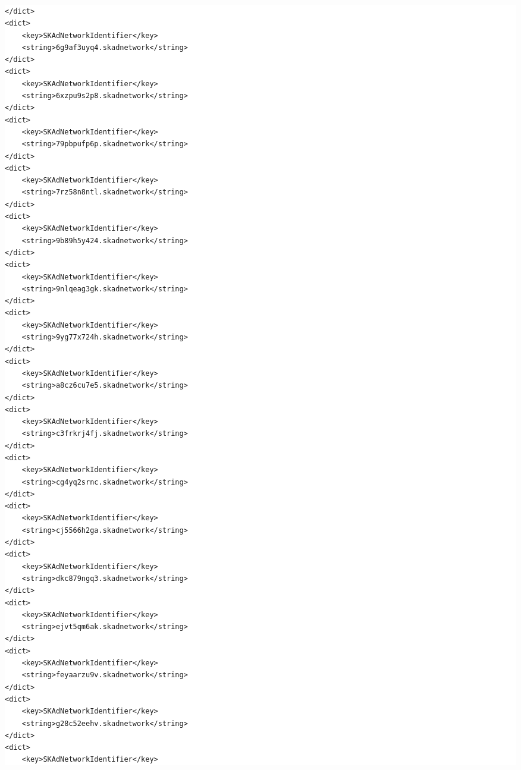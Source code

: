```
</dict>
<dict>
    <key>SKAdNetworkIdentifier</key>
    <string>6g9af3uyq4.skadnetwork</string>
</dict>
<dict>
    <key>SKAdNetworkIdentifier</key>
    <string>6xzpu9s2p8.skadnetwork</string>
</dict>
<dict>
    <key>SKAdNetworkIdentifier</key>
    <string>79pbpufp6p.skadnetwork</string>
</dict>
<dict>
    <key>SKAdNetworkIdentifier</key>
    <string>7rz58n8ntl.skadnetwork</string>
</dict>
<dict>
    <key>SKAdNetworkIdentifier</key>
    <string>9b89h5y424.skadnetwork</string>
</dict>
<dict>
    <key>SKAdNetworkIdentifier</key>
    <string>9nlqeag3gk.skadnetwork</string>
</dict>
<dict>
    <key>SKAdNetworkIdentifier</key>
    <string>9yg77x724h.skadnetwork</string>
</dict>
<dict>
    <key>SKAdNetworkIdentifier</key>
    <string>a8cz6cu7e5.skadnetwork</string>
</dict>
<dict>
    <key>SKAdNetworkIdentifier</key>
    <string>c3frkrj4fj.skadnetwork</string>
</dict>
<dict>
    <key>SKAdNetworkIdentifier</key>
    <string>cg4yq2srnc.skadnetwork</string>
</dict>
<dict>
    <key>SKAdNetworkIdentifier</key>
    <string>cj5566h2ga.skadnetwork</string>
</dict>
<dict>
    <key>SKAdNetworkIdentifier</key>
    <string>dkc879ngq3.skadnetwork</string>
</dict>
<dict>
    <key>SKAdNetworkIdentifier</key>
    <string>ejvt5qm6ak.skadnetwork</string>
</dict>
<dict>
    <key>SKAdNetworkIdentifier</key>
    <string>feyaarzu9v.skadnetwork</string>
</dict>
<dict>
    <key>SKAdNetworkIdentifier</key>
    <string>g28c52eehv.skadnetwork</string>
</dict>
<dict>
    <key>SKAdNetworkIdentifier</key>
```